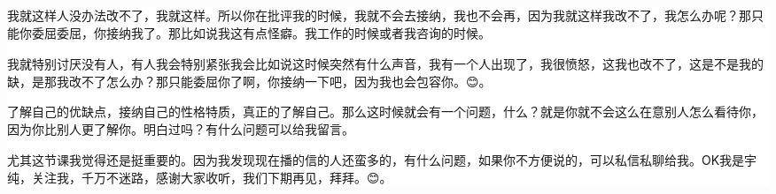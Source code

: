 我就这样人没办法改不了，我就这样。所以你在批评我的时候，我就不会去接纳，我也不会再，因为我就这样我改不了，我怎么办呢？那只能你委屈委屈，你接纳我了。那比如说我这有点怪癖。我工作的时候或者我咨询的时候。

我就特别讨厌没有人，有人我会特别紧张我会比如说这时候突然有什么声音，我有一个人出现了，我很愤怒，这我也改不了，这是不是我的缺，是那我改不了怎么办？那只能委屈你了啊，你接纳一下吧，因为我也会包容你。😊。

了解自己的优缺点，接纳自己的性格特质，真正的了解自己。那么这时候就会有一个问题，什么？就是你就不会这么在意别人怎么看待你，因为你比别人更了解你。明白过吗？有什么问题可以给我留言。

尤其这节课我觉得还是挺重要的。因为我发现现在播的信的人还蛮多的，有什么问题，如果你不方便说的，可以私信私聊给我。OK我是宇纯，关注我，千万不迷路，感谢大家收听，我们下期再见，拜拜。😊。

